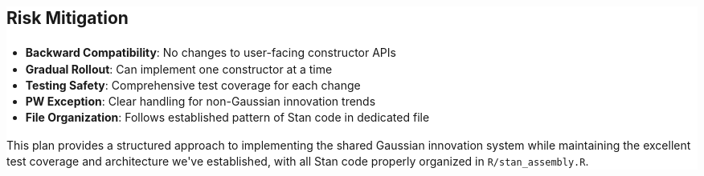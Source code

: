 ## Risk Mitigation

- **Backward Compatibility**: No changes to user-facing constructor APIs
- **Gradual Rollout**: Can implement one constructor at a time
- **Testing Safety**: Comprehensive test coverage for each change  
- **PW Exception**: Clear handling for non-Gaussian innovation trends
- **File Organization**: Follows established pattern of Stan code in dedicated file

This plan provides a structured approach to implementing the shared Gaussian innovation system while maintaining the excellent test coverage and architecture we've established, with all Stan code properly organized in `R/stan_assembly.R`.
